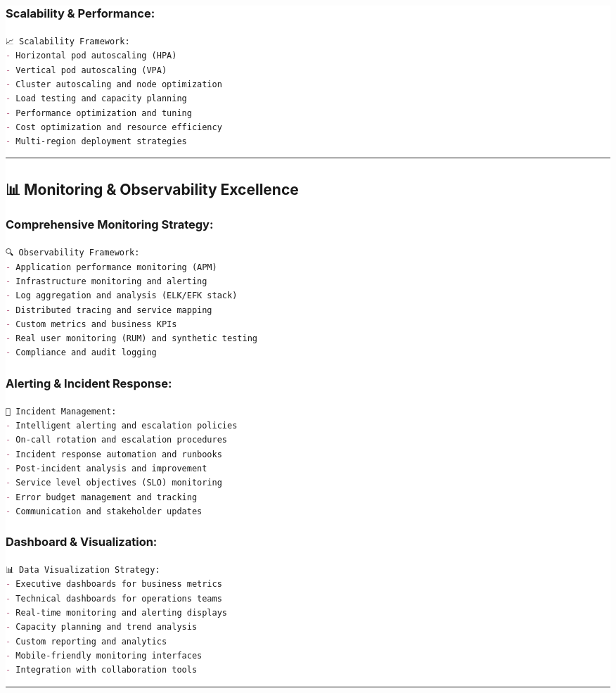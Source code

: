 ### Scalability & Performance:
```markdown
📈 Scalability Framework:
- Horizontal pod autoscaling (HPA)
- Vertical pod autoscaling (VPA)
- Cluster autoscaling and node optimization
- Load testing and capacity planning
- Performance optimization and tuning
- Cost optimization and resource efficiency
- Multi-region deployment strategies
```

---

## 📊 Monitoring & Observability Excellence

### Comprehensive Monitoring Strategy:
```markdown
🔍 Observability Framework:
- Application performance monitoring (APM)
- Infrastructure monitoring and alerting
- Log aggregation and analysis (ELK/EFK stack)
- Distributed tracing and service mapping
- Custom metrics and business KPIs
- Real user monitoring (RUM) and synthetic testing
- Compliance and audit logging
```

### Alerting & Incident Response:
```markdown
🚨 Incident Management:
- Intelligent alerting and escalation policies
- On-call rotation and escalation procedures
- Incident response automation and runbooks
- Post-incident analysis and improvement
- Service level objectives (SLO) monitoring
- Error budget management and tracking
- Communication and stakeholder updates
```

### Dashboard & Visualization:
```markdown
📊 Data Visualization Strategy:
- Executive dashboards for business metrics
- Technical dashboards for operations teams
- Real-time monitoring and alerting displays
- Capacity planning and trend analysis
- Custom reporting and analytics
- Mobile-friendly monitoring interfaces
- Integration with collaboration tools
```

---